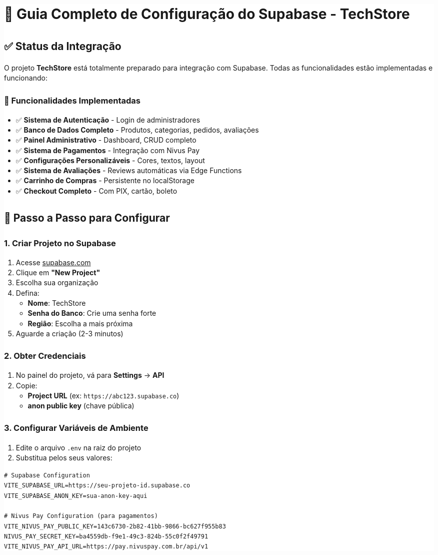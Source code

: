 # 🚀 Guia Completo de Configuração do Supabase - TechStore

## ✅ Status da Integração
O projeto **TechStore** está totalmente preparado para integração com Supabase. Todas as funcionalidades estão implementadas e funcionando:

### 🎯 Funcionalidades Implementadas
- ✅ **Sistema de Autenticação** - Login de administradores
- ✅ **Banco de Dados Completo** - Produtos, categorias, pedidos, avaliações
- ✅ **Painel Administrativo** - Dashboard, CRUD completo
- ✅ **Sistema de Pagamentos** - Integração com Nivus Pay
- ✅ **Configurações Personalizáveis** - Cores, textos, layout
- ✅ **Sistema de Avaliações** - Reviews automáticas via Edge Functions
- ✅ **Carrinho de Compras** - Persistente no localStorage
- ✅ **Checkout Completo** - Com PIX, cartão, boleto

## 🔧 Passo a Passo para Configurar

### 1. Criar Projeto no Supabase
1. Acesse [supabase.com](https://supabase.com)
2. Clique em **"New Project"**
3. Escolha sua organização
4. Defina:
   - **Nome**: TechStore
   - **Senha do Banco**: Crie uma senha forte
   - **Região**: Escolha a mais próxima
5. Aguarde a criação (2-3 minutos)

### 2. Obter Credenciais
1. No painel do projeto, vá para **Settings** → **API**
2. Copie:
   - **Project URL** (ex: `https://abc123.supabase.co`)
   - **anon public key** (chave pública)

### 3. Configurar Variáveis de Ambiente
1. Edite o arquivo `.env` na raiz do projeto
2. Substitua pelos seus valores:

```env
# Supabase Configuration
VITE_SUPABASE_URL=https://seu-projeto-id.supabase.co
VITE_SUPABASE_ANON_KEY=sua-anon-key-aqui

# Nivus Pay Configuration (para pagamentos)
VITE_NIVUS_PAY_PUBLIC_KEY=143c6730-2b82-41bb-9866-bc627f955b83
NIVUS_PAY_SECRET_KEY=ba4559db-f9e1-49c3-824b-55c0f2f49791
VITE_NIVUS_PAY_API_URL=https://pay.nivuspay.com.br/api/v1
```
